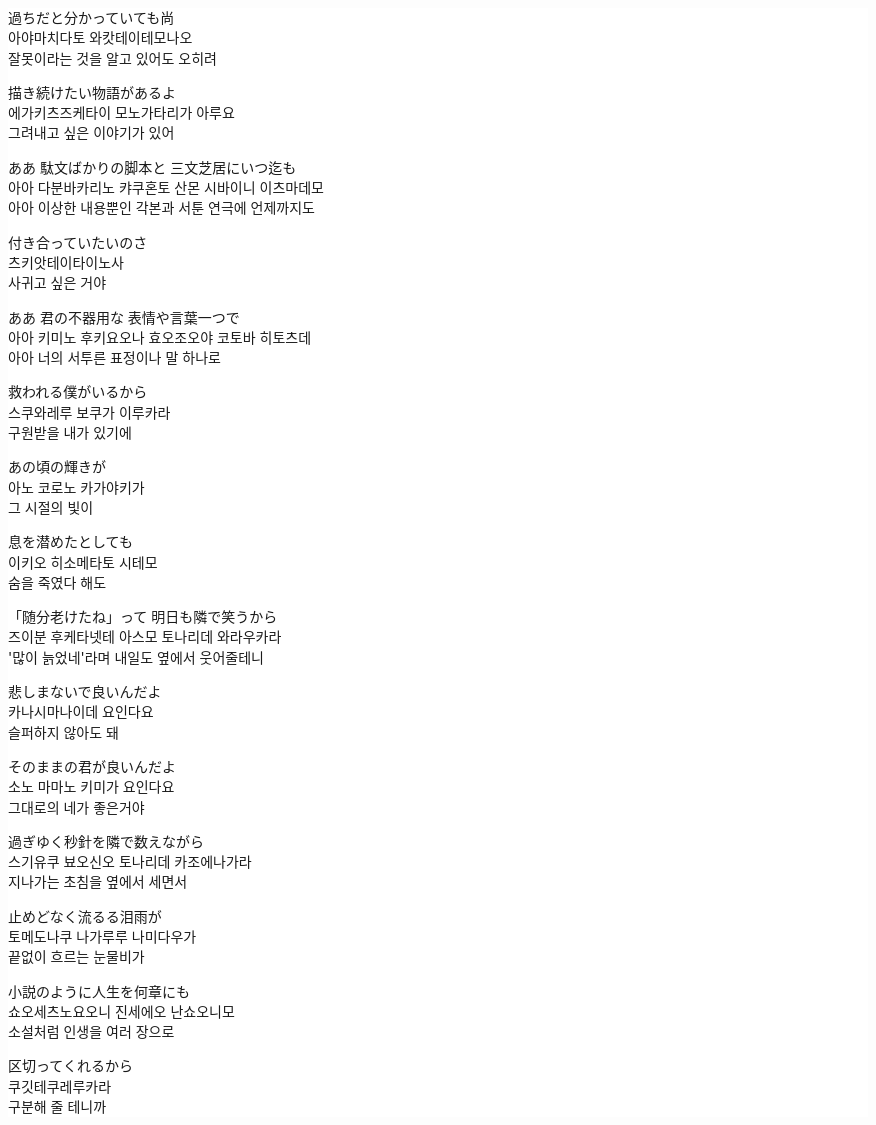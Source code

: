 過ちだと分かっていても尚  
아야마치다토 와캇테이테모나오  
잘못이라는 것을 알고 있어도 오히려  
  
描き続けたい物語があるよ  
에가키츠즈케타이 모노가타리가 아루요  
그려내고 싶은 이야기가 있어  
  
ああ 駄文ばかりの脚本と 三文芝居にいつ迄も  
아아 다분바카리노 캬쿠혼토 산몬 시바이니 이츠마데모  
아아 이상한 내용뿐인 각본과 서툰 연극에 언제까지도  
  
付き合っていたいのさ  
츠키앗테이타이노사  
사귀고 싶은 거야  
  
ああ 君の不器用な 表情や言葉一つで  
아아 키미노 후키요오나 효오조오야 코토바 히토츠데  
아아 너의 서투른 표정이나 말 하나로  
  
救われる僕がいるから  
스쿠와레루 보쿠가 이루카라  
구원받을 내가 있기에  
  
あの頃の輝きが  
아노 코로노 카가야키가  
그 시절의 빛이  
  
息を潜めたとしても  
이키오 히소메타토 시테모  
숨을 죽였다 해도  
  
「随分老けたね」って 明日も隣で笑うから  
즈이분 후케타넷테 아스모 토나리데 와라우카라  
'많이 늙었네'라며 내일도 옆에서 웃어줄테니  
  
悲しまないで良いんだよ  
카나시마나이데 요인다요  
슬퍼하지 않아도 돼  
  
そのままの君が良いんだよ  
소노 마마노 키미가 요인다요  
그대로의 네가 좋은거야  
  
過ぎゆく秒針を隣で数えながら  
스기유쿠 뵤오신오 토나리데 카조에나가라  
지나가는 초침을 옆에서 세면서  
  
止めどなく流るる泪雨が  
토메도나쿠 나가루루 나미다우가  
끝없이 흐르는 눈물비가  
  
小説のように人生を何章にも  
쇼오세츠노요오니 진세에오 난쇼오니모  
소설처럼 인생을 여러 장으로  
  
区切ってくれるから  
쿠깃테쿠레루카라  
구분해 줄 테니까  
  